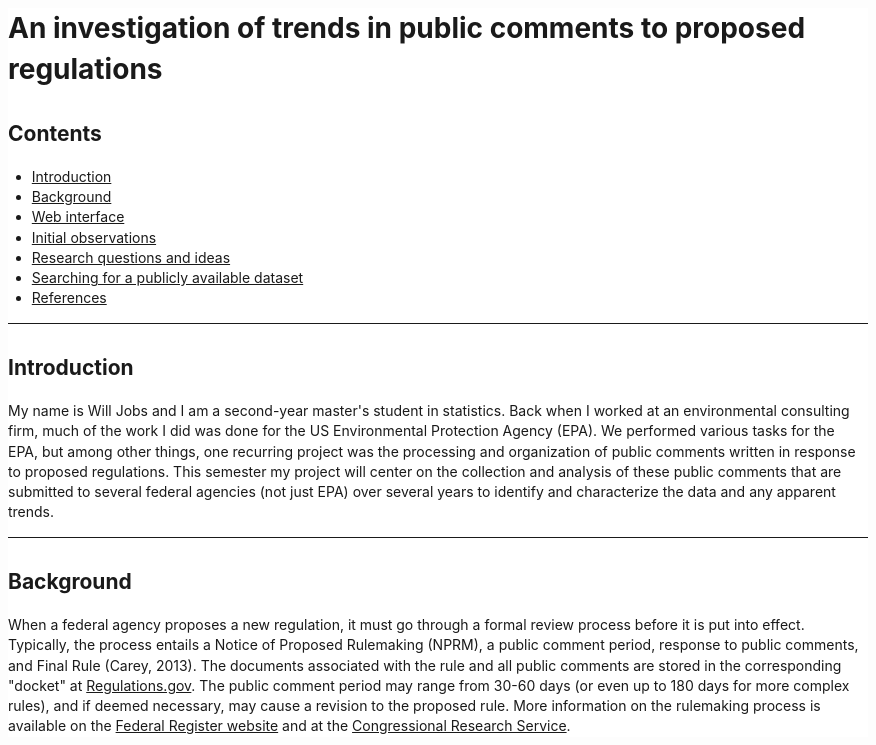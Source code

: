 # An investigation of trends in public comments to proposed regulations

## Contents
* <a href="#intro">Introduction</a>
* <a href="#background">Background</a>
* <a href="#web">Web interface</a>
* <a href="#obs">Initial observations</a>
* <a href="#research">Research questions and ideas</a>
* <a href="#search">Searching for a publicly available dataset</a>
* <a href="#references">References</a>


---
## <a id="intro"></a>Introduction
My name is Will Jobs and I am a second-year master's student in statistics. Back when I worked at an environmental consulting firm, much of the work I did was done for the US Environmental Protection Agency (EPA). We performed various tasks for the EPA, but among other things, one recurring project was the processing and organization of public comments written in response to proposed regulations. This semester my project will center on the collection and analysis of these public comments that are submitted to several federal agencies (not just EPA) over several years to identify and characterize the data and any apparent trends.

---
## <a id="background"></a>Background
When a federal agency proposes a new regulation, it must go through a formal review process before it is put into effect. Typically, the process entails a Notice of Proposed Rulemaking (NPRM), a public comment period, response to public comments, and Final Rule (Carey, 2013). The documents associated with the rule and all public comments are stored in the corresponding "docket" at [Regulations.gov](https://www.regulations.gov/). The public comment period may range from 30-60 days (or even up to 180 days for more complex rules), and if deemed necessary, may cause a revision to the proposed rule. More information on the rulemaking process is available on the [Federal Register website]( https://www.federalregister.gov/uploads/2011/01/the_rulemaking_process.pdf) and at the [Congressional Research Service](https://crsreports.congress.gov/product/pdf/RL/RL32240).

<figure>
